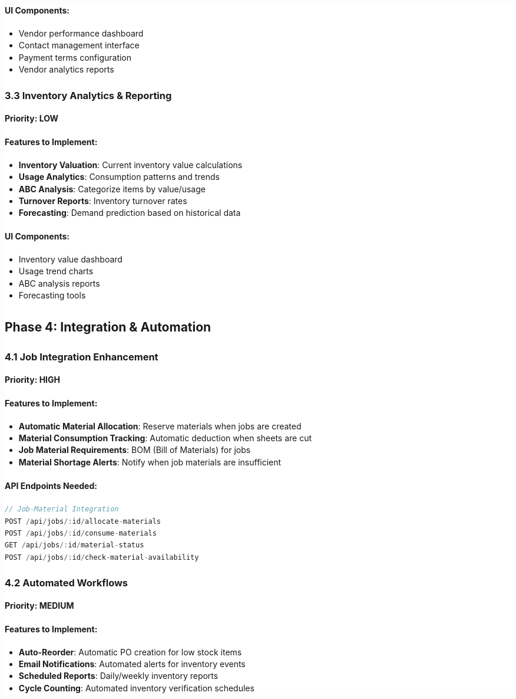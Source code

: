 #### UI Components:
- Vendor performance dashboard
- Contact management interface
- Payment terms configuration
- Vendor analytics reports

### 3.3 Inventory Analytics & Reporting
**Priority: LOW**

#### Features to Implement:
- **Inventory Valuation**: Current inventory value calculations
- **Usage Analytics**: Consumption patterns and trends
- **ABC Analysis**: Categorize items by value/usage
- **Turnover Reports**: Inventory turnover rates
- **Forecasting**: Demand prediction based on historical data

#### UI Components:
- Inventory value dashboard
- Usage trend charts
- ABC analysis reports
- Forecasting tools

## Phase 4: Integration & Automation

### 4.1 Job Integration Enhancement
**Priority: HIGH**

#### Features to Implement:
- **Automatic Material Allocation**: Reserve materials when jobs are created
- **Material Consumption Tracking**: Automatic deduction when sheets are cut
- **Job Material Requirements**: BOM (Bill of Materials) for jobs
- **Material Shortage Alerts**: Notify when job materials are insufficient

#### API Endpoints Needed:
```typescript
// Job-Material Integration
POST /api/jobs/:id/allocate-materials
POST /api/jobs/:id/consume-materials
GET /api/jobs/:id/material-status
POST /api/jobs/:id/check-material-availability
```

### 4.2 Automated Workflows
**Priority: MEDIUM**

#### Features to Implement:
- **Auto-Reorder**: Automatic PO creation for low stock items
- **Email Notifications**: Automated alerts for inventory events
- **Scheduled Reports**: Daily/weekly inventory reports
- **Cycle Counting**: Automated inventory verification schedules
